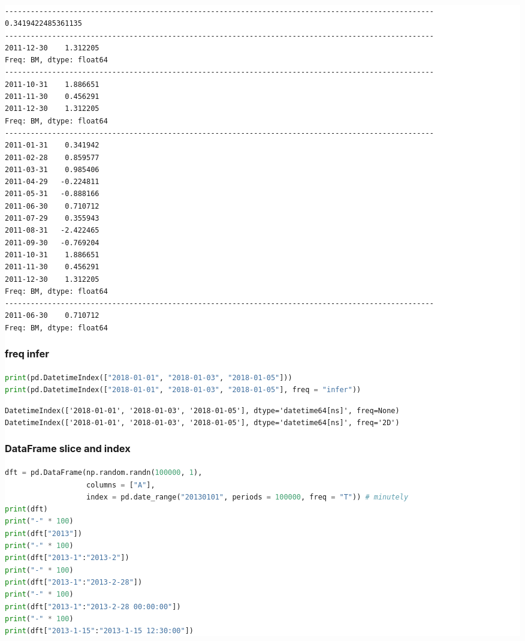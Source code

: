 ```
----------------------------------------------------------------------------------------------------
0.3419422485361135
----------------------------------------------------------------------------------------------------
2011-12-30    1.312205
Freq: BM, dtype: float64
----------------------------------------------------------------------------------------------------
2011-10-31    1.886651
2011-11-30    0.456291
2011-12-30    1.312205
Freq: BM, dtype: float64
----------------------------------------------------------------------------------------------------
2011-01-31    0.341942
2011-02-28    0.859577
2011-03-31    0.985406
2011-04-29   -0.224811
2011-05-31   -0.888166
2011-06-30    0.710712
2011-07-29    0.355943
2011-08-31   -2.422465
2011-09-30   -0.769204
2011-10-31    1.886651
2011-11-30    0.456291
2011-12-30    1.312205
Freq: BM, dtype: float64
----------------------------------------------------------------------------------------------------
2011-06-30    0.710712
Freq: BM, dtype: float64
```

### freq infer

```python
print(pd.DatetimeIndex(["2018-01-01", "2018-01-03", "2018-01-05"]))
print(pd.DatetimeIndex(["2018-01-01", "2018-01-03", "2018-01-05"], freq = "infer"))
```

```
DatetimeIndex(['2018-01-01', '2018-01-03', '2018-01-05'], dtype='datetime64[ns]', freq=None)
DatetimeIndex(['2018-01-01', '2018-01-03', '2018-01-05'], dtype='datetime64[ns]', freq='2D')
```

### DataFrame slice and index

```python
dft = pd.DataFrame(np.random.randn(100000, 1),
                   columns = ["A"],
                   index = pd.date_range("20130101", periods = 100000, freq = "T")) # minutely 
print(dft)
print("-" * 100)
print(dft["2013"])
print("-" * 100)
print(dft["2013-1":"2013-2"])
print("-" * 100)
print(dft["2013-1":"2013-2-28"])
print("-" * 100)
print(dft["2013-1":"2013-2-28 00:00:00"])
print("-" * 100)
print(dft["2013-1-15":"2013-1-15 12:30:00"])
```
